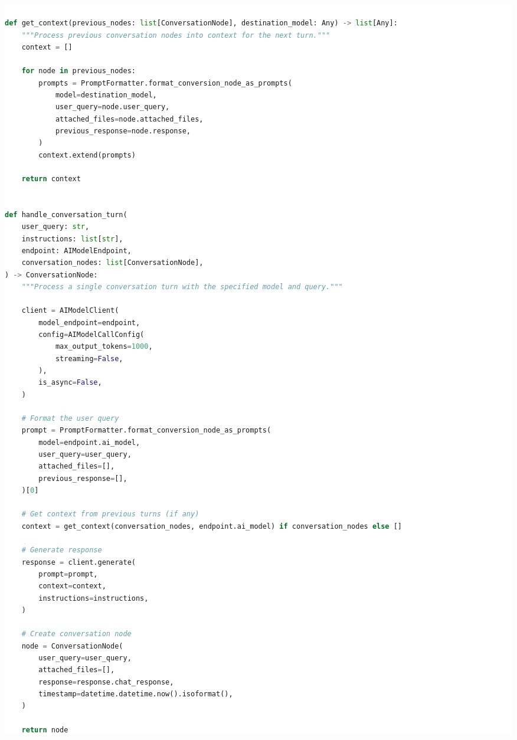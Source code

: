 ```python

def get_context(previous_nodes: list[ConversationNode], destination_model: Any) -> list[Any]:
    """Process previous conversation nodes into context for the next turn."""
    context = []

    for node in previous_nodes:
        prompts = PromptFormatter.format_conversion_node_as_prompts(
            model=destination_model,
            user_query=node.user_query,
            attached_files=node.attached_files,
            previous_response=node.response,
        )
        context.extend(prompts)

    return context


def handle_conversation_turn(
    user_query: str,
    instructions: list[str],
    endpoint: AIModelEndpoint,
    conversation_nodes: list[ConversationNode],
) -> ConversationNode:
    """Process a single conversation turn with the specified model and query."""

    client = AIModelClient(
        model_endpoint=endpoint,
        config=AIModelCallConfig(
            max_output_tokens=1000,
            streaming=False,
        ),
        is_async=False,
    )

    # Format the user query
    prompt = PromptFormatter.format_conversion_node_as_prompts(
        model=endpoint.ai_model,
        user_query=user_query,
        attached_files=[],
        previous_response=[],
    )[0]

    # Get context from previous turns (if any)
    context = get_context(conversation_nodes, endpoint.ai_model) if conversation_nodes else []

    # Generate response
    response = client.generate(
        prompt=prompt,
        context=context,
        instructions=instructions,
    )

    # Create conversation node
    node = ConversationNode(
        user_query=user_query,
        attached_files=[],
        response=response.chat_response,
        timestamp=datetime.datetime.now().isoformat(),
    )

    return node


```
